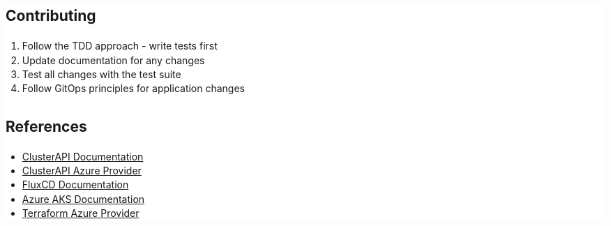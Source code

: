 ## Contributing

1. Follow the TDD approach - write tests first
2. Update documentation for any changes
3. Test all changes with the test suite
4. Follow GitOps principles for application changes

## References

- [ClusterAPI Documentation](https://cluster-api.sigs.k8s.io/)
- [ClusterAPI Azure Provider](https://capz.sigs.k8s.io/)
- [FluxCD Documentation](https://fluxcd.io/)
- [Azure AKS Documentation](https://docs.microsoft.com/en-us/azure/aks/)
- [Terraform Azure Provider](https://registry.terraform.io/providers/hashicorp/azurerm/latest)
